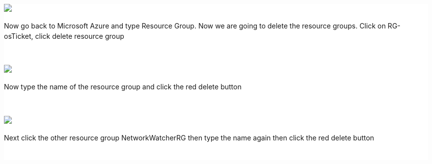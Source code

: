 <p>
<img src="https://i.imgur.com/bdcD85r.png"/>
</p>
<p>
Now go back to Microsoft Azure and type Resource Group. Now we are going to delete the resource groups. Click on RG-osTicket, click delete resource group
</p>
<br />

<p>
<img src="https://i.imgur.com/UtUxj6l.png"/>
</p>
<p>
Now type the name of the resource group and click the red delete button 
</p>
<br />

<p>
<img src="https://i.imgur.com/4zJm1tx.png"/>
</p>
<p>
Next click the other resource group NetworkWatcherRG then type the name again then click the red delete button 
</p>
<br />
